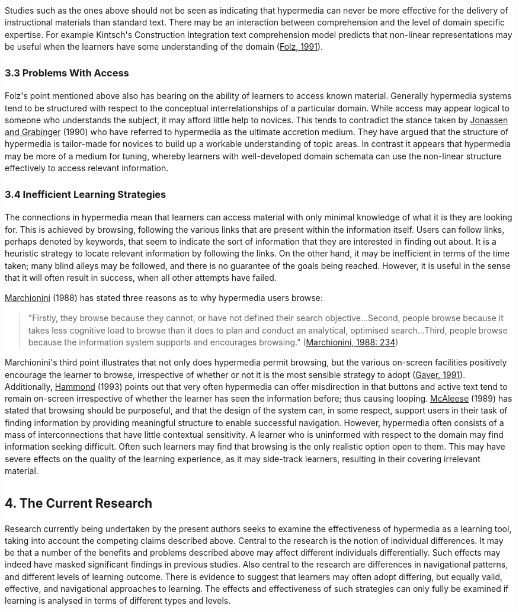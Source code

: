 Studies such as the ones above should not be seen as indicating that hypermedia can never be more effective for the delivery of instructional materials than standard text. There may be an interaction between comprehension and the level of domain specific expertise. For example Kintsch's Construction Integration text comprehension model predicts that non-linear representations may be useful when the learners have some understanding of the domain ([Folz, 1991](#folz)).

### 3.3 Problems With Access

Folz's point mentioned above also has bearing on the ability of learners to access known material. Generally hypermedia systems tend to be structured with respect to the conceptual interrelationships of a particular domain. While access may appear logical to someone who understands the subject, it may afford little help to novices. This tends to contradict the stance taken by [Jonassen and Grabinger](#jona1) (1990) who have referred to hypermedia as the ultimate accretion medium. They have argued that the structure of hypermedia is tailor-made for novices to build up a workable understanding of topic areas. In contrast it appears that hypermedia may be more of a medium for tuning, whereby learners with well-developed domain schemata can use the non-linear structure effectively to access relevant information.

### 3.4 Inefficient Learning Strategies

The connections in hypermedia mean that learners can access material with only minimal knowledge of what it is they are looking for. This is achieved by browsing, following the various links that are present within the information itself. Users can follow links, perhaps denoted by keywords, that seem to indicate the sort of information that they are interested in finding out about. It is a heuristic strategy to locate relevant information by following the links. On the other hand, it may be inefficient in terms of the time taken; many blind alleys may be followed, and there is no guarantee of the goals being reached. However, it is useful in the sense that it will often result in success, when all other attempts have failed.

[Marchionini](#marc) (1988) has stated three reasons as to why hypermedia users browse:

> "Firstly, they browse because they cannot, or have not defined their search objective...Second, people browse because it takes less cognitive load to browse than it does to plan and conduct an analytical, optimised search...Third, people browse because the information system supports and encourages browsing." ([Marchionini, 1988: 234](#marc))

Marchionini's third point illustrates that not only does hypermedia permit browsing, but the various on-screen facilities positively encourage the learner to browse, irrespective of whether or not it is the most sensible strategy to adopt ([Gaver, 1991](#gave)). Additionally, [Hammond](#hamm1) (1993) points out that very often hypermedia can offer misdirection in that buttons and active text tend to remain on-screen irrespective of whether the learner has seen the information before; thus causing looping. [McAleese](#mcal) (1989) has stated that browsing should be purposeful, and that the design of the system can, in some respect, support users in their task of finding information by providing meaningful structure to enable successful navigation. However, hypermedia often consists of a mass of interconnections that have little contextual sensitivity. A learner who is uninformed with respect to the domain may find information seeking difficult. Often such learners may find that browsing is the only realistic option open to them. This may have severe effects on the quality of the learning experience, as it may side-track learners, resulting in their covering irrelevant material.

## 4\. The Current Research

Research currently being undertaken by the present authors seeks to examine the effectiveness of hypermedia as a learning tool, taking into account the competing claims described above. Central to the research is the notion of individual differences. It may be that a number of the benefits and problems described above may affect different individuals differentially. Such effects may indeed have masked significant findings in previous studies. Also central to the research are differences in navigational patterns, and different levels of learning outcome. There is evidence to suggest that learners may often adopt differing, but equally valid, effective, and navigational approaches to learning. The effects and effectiveness of such strategies can only fully be examined if learning is analysed in terms of different types and levels.
